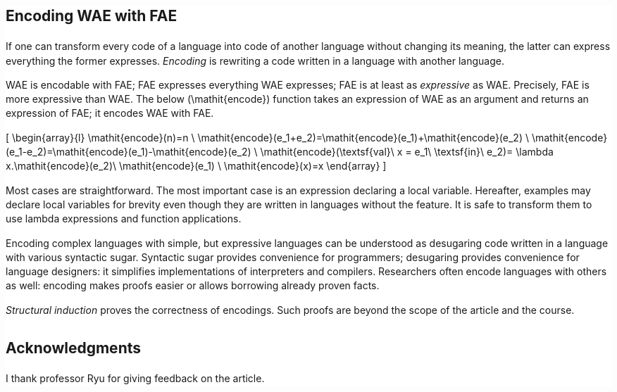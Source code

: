 ## Encoding WAE with FAE

If one can transform every code of a language into code of another language without changing its meaning, the latter can express everything the former expresses. *Encoding* is rewriting a code written in a language with another language.

WAE is encodable with FAE; FAE expresses everything WAE expresses; FAE is at least as *expressive* as WAE. Precisely, FAE is more expressive than WAE. The below \(\mathit{encode}\) function takes an expression of WAE as an argument and returns an expression of FAE; it encodes WAE with FAE.

\[
\begin{array}{l}
\mathit{encode}(n)=n \\
\mathit{encode}(e_1+e_2)=\mathit{encode}(e_1)+\mathit{encode}(e_2) \\
\mathit{encode}(e_1-e_2)=\mathit{encode}(e_1)-\mathit{encode}(e_2) \\
\mathit{encode}(\textsf{val}\ x = e_1\ \textsf{in}\ e_2)=
\lambda x.\mathit{encode}(e_2)\ \mathit{encode}(e_1) \\
\mathit{encode}(x)=x
\end{array}
\]

Most cases are straightforward. The most important case is an expression declaring a local variable. Hereafter, examples may declare local variables for brevity even though they are written in languages without the feature. It is safe to transform them to use lambda expressions and function applications.

Encoding complex languages with simple, but expressive languages can be understood as desugaring code written in a language with various syntactic sugar. Syntactic sugar provides convenience for programmers; desugaring provides convenience for language designers: it simplifies implementations of interpreters and compilers. Researchers often encode languages with others as well: encoding makes proofs easier or allows borrowing already proven facts.

*Structural induction* proves the correctness of encodings. Such proofs are beyond the scope of the article and the course.

## Acknowledgments

I thank professor Ryu for giving feedback on the article.
